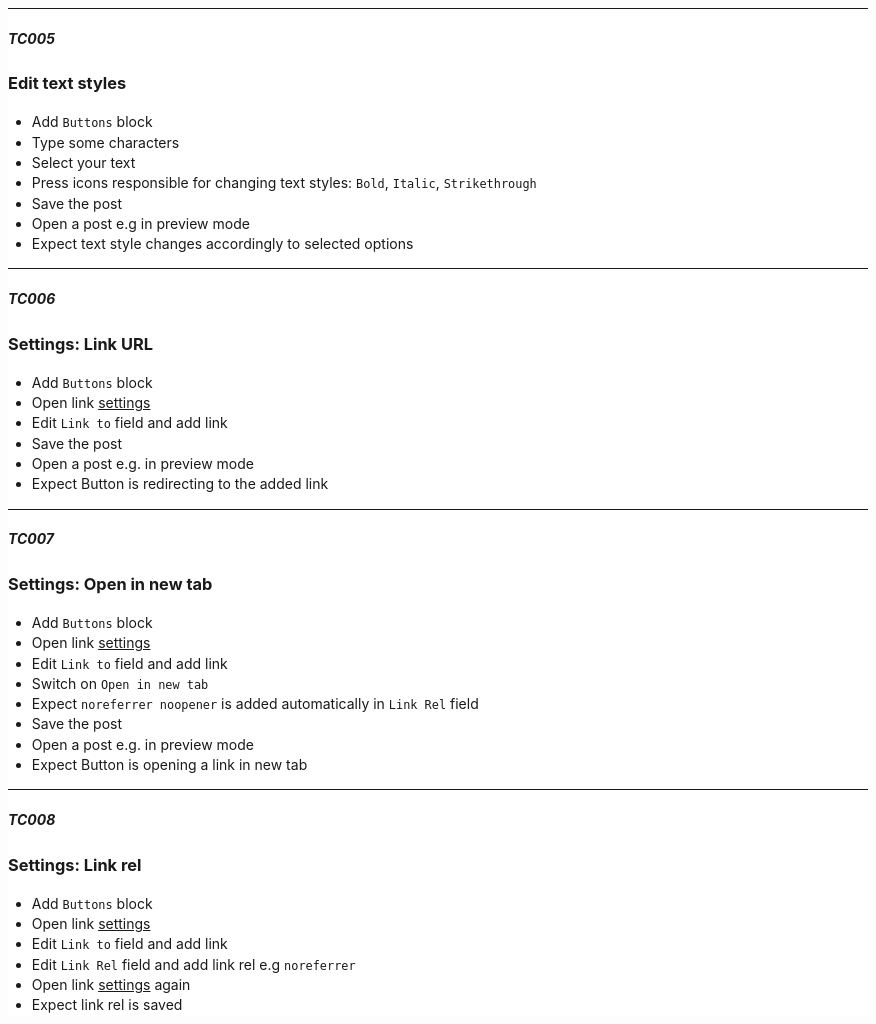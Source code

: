 --------------------------------------------------------------------------------

##### TC005

### Edit text styles

-   Add `Buttons` block
-   Type some characters
-   Select your text
-   Press icons responsible for changing text styles: `Bold`, `Italic`, `Strikethrough`
-   Save the post
-   Open a post e.g in preview mode
-   Expect text style changes accordingly to selected options

--------------------------------------------------------------------------------

##### TC006

### Settings: Link URL

-   Add `Buttons` block
-   Open link [settings](../resources/button-link-settings.png)
-   Edit `Link to` field and add link
-   Save the post
-   Open a post e.g. in preview mode
-   Expect Button is redirecting to the added link

--------------------------------------------------------------------------------

##### TC007

### Settings: Open in new tab

-   Add `Buttons` block
-   Open link [settings](../resources/button-link-settings.png)
-   Edit `Link to` field and add link
-   Switch on `Open in new tab`
-   Expect `noreferrer noopener` is added automatically in `Link Rel` field
-   Save the post
-   Open a post e.g. in preview mode
-   Expect Button is opening a link in new tab

--------------------------------------------------------------------------------

##### TC008

### Settings: Link rel

-   Add `Buttons` block
-   Open link [settings](../resources/button-link-settings.png)
-   Edit `Link to` field and add link
-   Edit `Link Rel` field and add link rel e.g `noreferrer`
-   Open link [settings](../resources/button-link-settings.png) again
-   Expect link rel is saved
